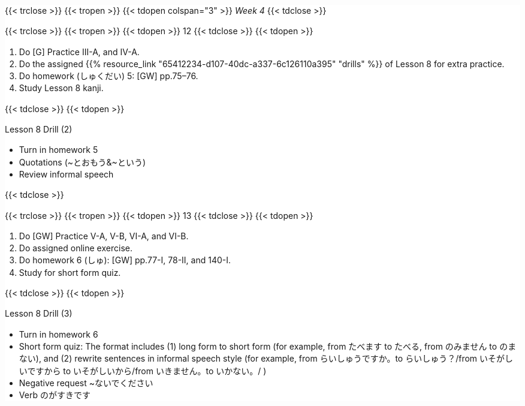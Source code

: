 {{< trclose >}}
{{< tropen >}}
{{< tdopen colspan="3" >}}
_Week 4_
{{< tdclose >}}

{{< trclose >}}
{{< tropen >}}
{{< tdopen >}}
12
{{< tdclose >}}
{{< tdopen >}}


1.  Do \[G\] Practice III-A, and IV-A.
2.  Do the assigned {{% resource_link "65412234-d107-40dc-a337-6c126110a395" "drills" %}} of Lesson 8 for extra practice.
3.  Do homework (しゅくだい) 5: \[GW\] pp.75–76.
4.  Study Lesson 8 kanji.


{{< tdclose >}}
{{< tdopen >}}


Lesson 8 Drill (2)

*   Turn in homework 5
*   Quotations (~とおもう&~という)
*   Review informal speech


{{< tdclose >}}

{{< trclose >}}
{{< tropen >}}
{{< tdopen >}}
13
{{< tdclose >}}
{{< tdopen >}}


1.  Do \[GW\] Practice V-A, V-B, VI-A, and VI-B.
2.  Do assigned online exercise.
3.  Do homework 6 (しゅ): \[GW\] pp.77-I, 78-II, and 140-I.
4.  Study for short form quiz.


{{< tdclose >}}
{{< tdopen >}}


Lesson 8 Drill (3)

*   Turn in homework 6
*   Short form quiz: The format includes (1) long form to short form (for example, from たべます to たべる, from のみません to のまない), and (2) rewrite sentences in informal speech style (for example, from らいしゅうですか。to らいしゅう？/from いそがしいですから to いそがしいから/from いきません。to いかない。/ )
*   Negative request ~ないでください
*   Verb のがすきです
